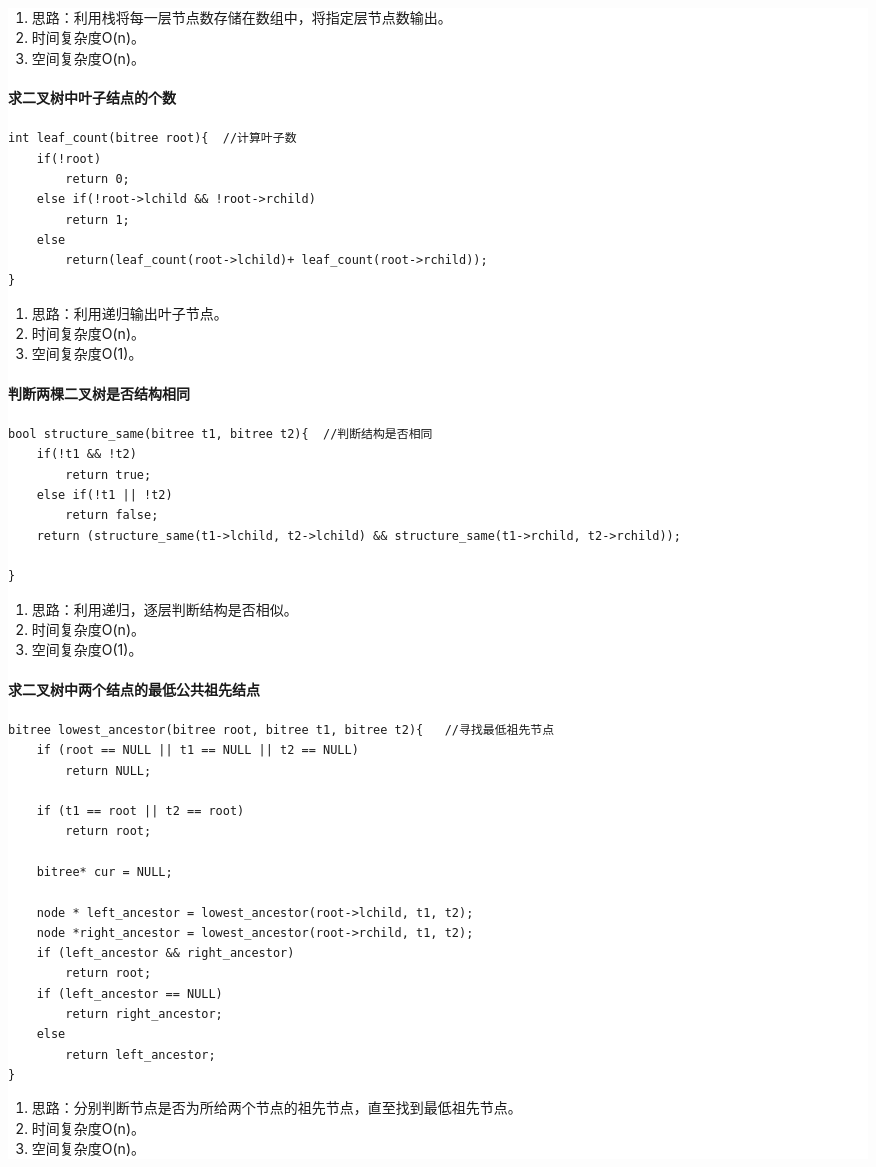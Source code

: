 ```
```
1. 思路：利用栈将每一层节点数存储在数组中，将指定层节点数输出。
2. 时间复杂度O(n)。
3. 空间复杂度O(n)。
#### 求二叉树中叶子结点的个数
```
int leaf_count(bitree root){  //计算叶子数
    if(!root)
        return 0;
    else if(!root->lchild && !root->rchild)
        return 1;
    else
        return(leaf_count(root->lchild)+ leaf_count(root->rchild));
}
```
1. 思路：利用递归输出叶子节点。
2. 时间复杂度O(n)。
3. 空间复杂度O(1)。
#### 判断两棵二叉树是否结构相同
```
bool structure_same(bitree t1, bitree t2){  //判断结构是否相同
    if(!t1 && !t2)
        return true;
    else if(!t1 || !t2)
        return false;
    return (structure_same(t1->lchild, t2->lchild) && structure_same(t1->rchild, t2->rchild));

}
```
1. 思路：利用递归，逐层判断结构是否相似。
2. 时间复杂度O(n)。
3. 空间复杂度O(1)。
#### 求二叉树中两个结点的最低公共祖先结点
```
bitree lowest_ancestor(bitree root, bitree t1, bitree t2){   //寻找最低祖先节点
    if (root == NULL || t1 == NULL || t2 == NULL)
        return NULL;

    if (t1 == root || t2 == root)
        return root;

    bitree* cur = NULL;

    node * left_ancestor = lowest_ancestor(root->lchild, t1, t2);
    node *right_ancestor = lowest_ancestor(root->rchild, t1, t2);
    if (left_ancestor && right_ancestor)
        return root;
    if (left_ancestor == NULL)
        return right_ancestor;
    else
        return left_ancestor;
}
```
1. 思路：分别判断节点是否为所给两个节点的祖先节点，直至找到最低祖先节点。
2. 时间复杂度O(n)。
3. 空间复杂度O(n)。


